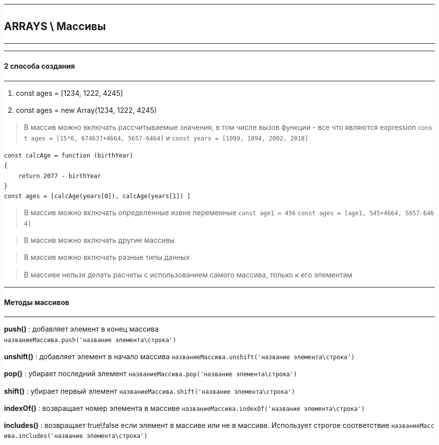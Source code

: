 ***
## ARRAYS \ Массивы
***
***
#### 2 способа создания
***
1. const ages = [1234, 1222, 4245]

2. const ages = new Array(1234, 1222, 4245)

> В массив можно включать рассчитываемые значения, в том числе вызов функции - все что являются expression
`const ages = [15*6, 674637+4664, 5657-6464]`
и
`const years = [1099, 1094, 2002, 2018]`
```
const calcAge = function (birthYear)
{
    return 2077 - birthYear
}
const ages = [calcAge(years[0]), calcAge(years[1]) ]
```

> В массив можно включать определенные извне переменные
`const age1 = 456`
`const ages = [age1, 545+4664, 5657-6464]`

> В массив можно включать другие массивы 

> В массив можно включать разные типы данных

> В массиве нельзя делать расчеты с использованием самого массива, только к его элементам

***
#### __Методы массивов__
***

__push()__ : добавляет элемент в конец массива   
`названиеМассива.push('название элемента\строка')`

__unshift()__ : добавляет элемент в начало массива
`названиеМассива.unshift('название элемента\строка')`

__pop()__ : убирает последний элемент
`названиеМассива.pop('название элемента\строка')`

__shift()__ : убирает первый элемент
`названиеМассива.shift('название элемента\строка')`

__indexOf()__ : возвращает номер элемента в массиве
`названиеМассива.indexOf('название элемента\строка')`

__includes()__ : возвращает true\false если элемент в массиве или не в массиве. Использует строгое соответствие
`названиеМассива.includes('название элемента\строка')`
